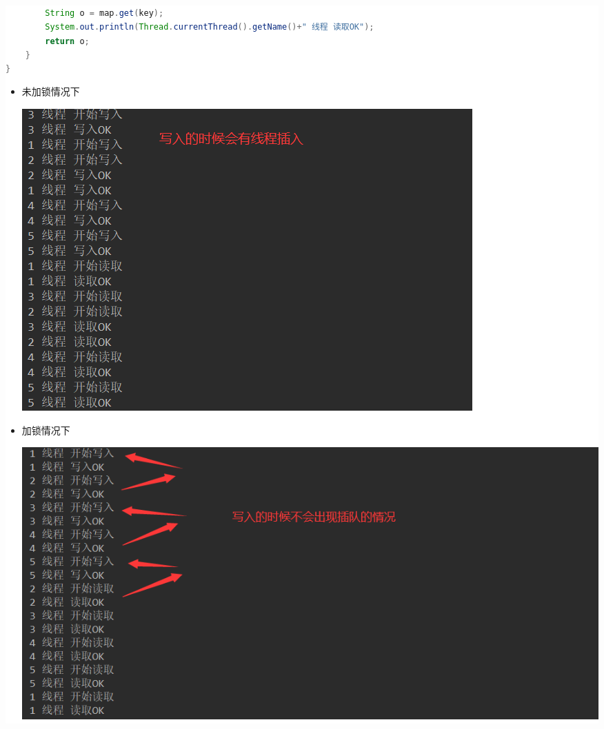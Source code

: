 ```java
        String o = map.get(key);
        System.out.println(Thread.currentThread().getName()+" 线程 读取OK");
        return o;
    }
}
```

- 未加锁情况下

  ![image-20210922160456578](JUC.assets/image-20210922160456578.png)

- 加锁情况下

  ![image-20210922160648864](JUC.assets/image-20210922160648864.png)
